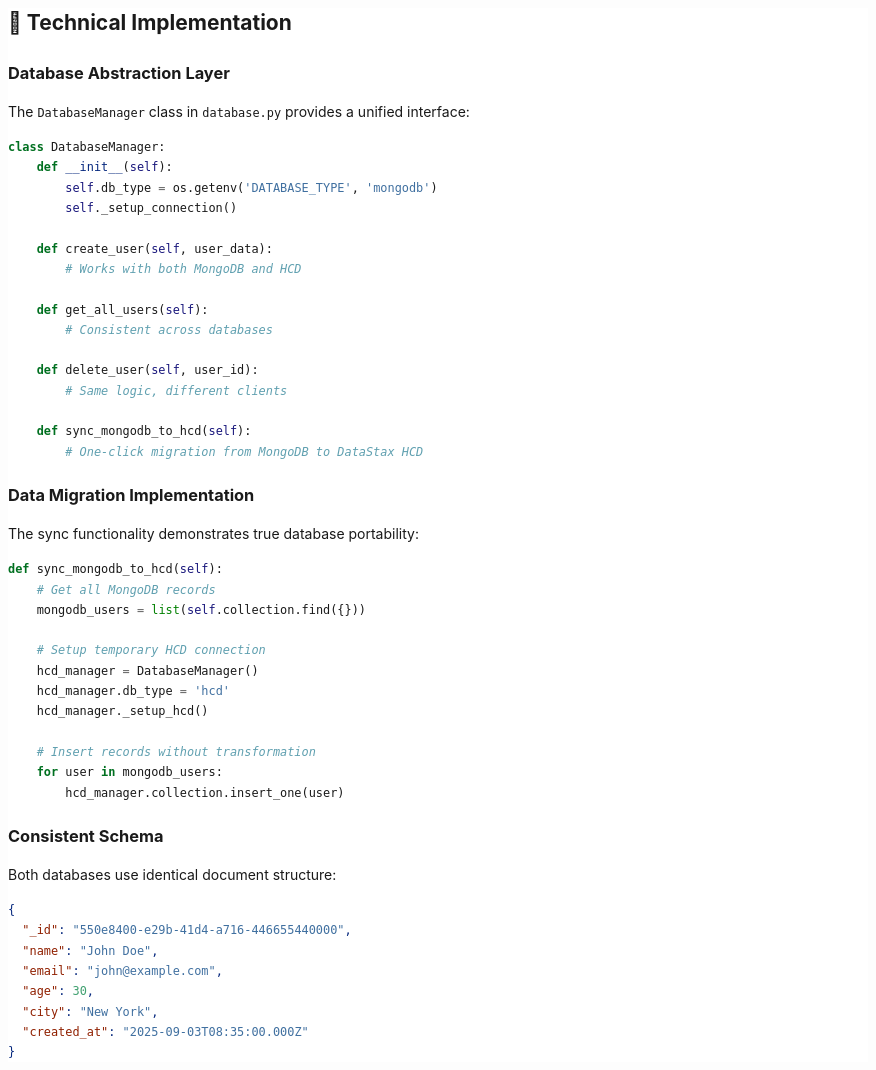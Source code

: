 ## 🔧 Technical Implementation

### Database Abstraction Layer
The `DatabaseManager` class in `database.py` provides a unified interface:

```python
class DatabaseManager:
    def __init__(self):
        self.db_type = os.getenv('DATABASE_TYPE', 'mongodb')
        self._setup_connection()
    
    def create_user(self, user_data):
        # Works with both MongoDB and HCD
    
    def get_all_users(self):
        # Consistent across databases
    
    def delete_user(self, user_id):
        # Same logic, different clients
    
    def sync_mongodb_to_hcd(self):
        # One-click migration from MongoDB to DataStax HCD
```

### Data Migration Implementation
The sync functionality demonstrates true database portability:

```python
def sync_mongodb_to_hcd(self):
    # Get all MongoDB records
    mongodb_users = list(self.collection.find({}))
    
    # Setup temporary HCD connection
    hcd_manager = DatabaseManager()
    hcd_manager.db_type = 'hcd'
    hcd_manager._setup_hcd()
    
    # Insert records without transformation
    for user in mongodb_users:
        hcd_manager.collection.insert_one(user)
```

### Consistent Schema
Both databases use identical document structure:
```json
{
  "_id": "550e8400-e29b-41d4-a716-446655440000",
  "name": "John Doe",
  "email": "john@example.com",
  "age": 30,
  "city": "New York",
  "created_at": "2025-09-03T08:35:00.000Z"
}
```
